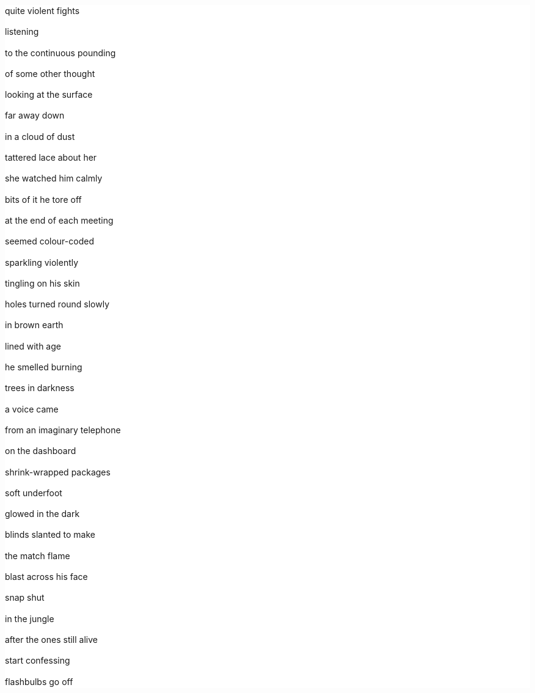 quite violent fights

listening

to the continuous pounding

of some other thought

looking at the surface

far away down

in a cloud of dust

tattered lace about her

she watched him calmly

bits of it he tore off

at the end of each meeting

seemed colour-coded

sparkling violently

tingling on his skin

holes turned round slowly

in brown earth

lined with age

he smelled burning

trees in darkness

a voice came

from an imaginary telephone

on the dashboard

shrink-wrapped packages

soft underfoot

glowed in the dark

blinds slanted to make

the match flame

blast across his face

snap shut

in the jungle

after the ones still alive

start confessing

flashbulbs go off
